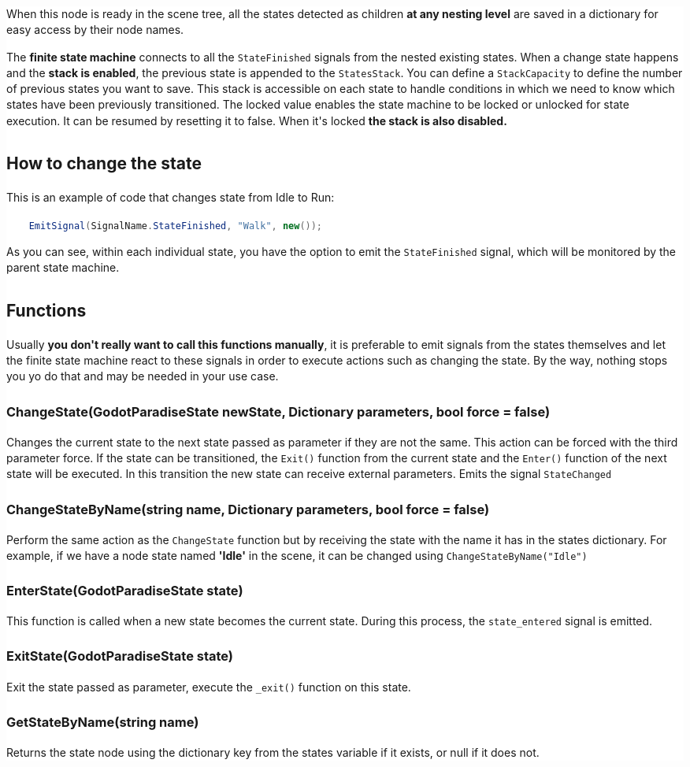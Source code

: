 When this node is ready in the scene tree, all the states detected as children **at any nesting level** are saved in a dictionary for easy access by their node names. 

The **finite state machine** connects to all the `StateFinished` signals from the nested existing states.
When a change state happens and the **stack is enabled**, the previous state is appended to the `StatesStack`. You can define a `StackCapacity` to define the number of previous states you want to save. This stack is accessible on each state to handle conditions in which we need to know which states have been previously transitioned.
The locked value enables the state machine to be locked or unlocked for state execution. It can be resumed by resetting it to false. When it's locked **the stack is also disabled.**

## How to change the state
This is an example of code that changes state from Idle to Run:
```csharp
	EmitSignal(SignalName.StateFinished, "Walk", new());
```
As you can see, within each individual state, you have the option to emit the `StateFinished` signal, which will be monitored by the parent state machine.

## Functions
Usually **you don't really want to call this functions manually**, it is preferable to emit signals from the states themselves and let the finite state machine react to these signals in order to execute actions such as changing the state. By the way, nothing stops you yo do that and may be needed in your use case.

### ChangeState(GodotParadiseState newState, Dictionary parameters, bool force = false)
Changes the current state to the next state passed as parameter if they are not the same. This action can be forced with the third parameter force.
If the state can be transitioned, the `Exit()` function from the current state and the `Enter()` function of the next state will be executed.
In this transition the new state can receive external parameters. Emits the signal `StateChanged`

### ChangeStateByName(string name, Dictionary parameters, bool force = false)
Perform the same action as the `ChangeState` function but by receiving the state with the name it has in the states dictionary. For example, if we have a node state named **'Idle'** in the scene, it can be changed using `ChangeStateByName("Idle")`

### EnterState(GodotParadiseState state)
This function is called when a new state becomes the current state. During this process, the `state_entered` signal is emitted.

### ExitState(GodotParadiseState state)
Exit the state passed as parameter, execute the `_exit()` function on this state.
### GetStateByName(string name)
Returns the state node using the dictionary key from the states variable if it exists, or null if it does not.
